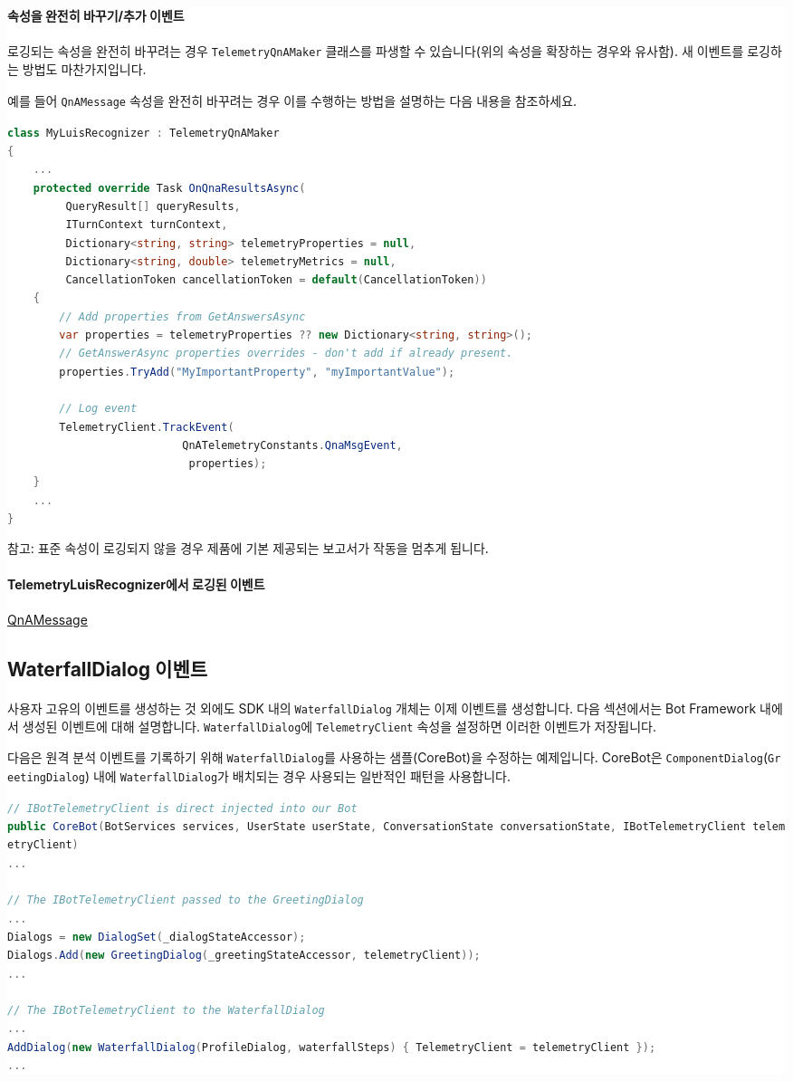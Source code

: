 #### <a name="completely-replacing-properties--additional-events"></a>속성을 완전히 바꾸기/추가 이벤트
로깅되는 속성을 완전히 바꾸려는 경우 `TelemetryQnAMaker` 클래스를 파생할 수 있습니다(위의 속성을 확장하는 경우와 유사함).   새 이벤트를 로깅하는 방법도 마찬가지입니다.

예를 들어 `QnAMessage` 속성을 완전히 바꾸려는 경우 이를 수행하는 방법을 설명하는 다음 내용을 참조하세요.

```csharp
class MyLuisRecognizer : TelemetryQnAMaker
{
    ...
    protected override Task OnQnaResultsAsync(
         QueryResult[] queryResults, 
         ITurnContext turnContext, 
         Dictionary<string, string> telemetryProperties = null, 
         Dictionary<string, double> telemetryMetrics = null, 
         CancellationToken cancellationToken = default(CancellationToken))
    {
        // Add properties from GetAnswersAsync
        var properties = telemetryProperties ?? new Dictionary<string, string>();
        // GetAnswerAsync properties overrides - don't add if already present.
        properties.TryAdd("MyImportantProperty", "myImportantValue");

        // Log event
        TelemetryClient.TrackEvent(
                           QnATelemetryConstants.QnaMsgEvent,
                            properties);
    }
    ...
}
```
참고: 표준 속성이 로깅되지 않을 경우 제품에 기본 제공되는 보고서가 작동을 멈추게 됩니다.

#### <a name="events-logged-from-telemetryluisrecognizer"></a>TelemetryLuisRecognizer에서 로깅된 이벤트
[QnAMessage](#customevent-qnamessage)


## <a name="waterfalldialog-events"></a>WaterfallDialog 이벤트

사용자 고유의 이벤트를 생성하는 것 외에도 SDK 내의 `WaterfallDialog` 개체는 이제 이벤트를 생성합니다. 다음 섹션에서는 Bot Framework 내에서 생성된 이벤트에 대해 설명합니다. `WaterfallDialog`에 `TelemetryClient` 속성을 설정하면 이러한 이벤트가 저장됩니다.

다음은 원격 분석 이벤트를 기록하기 위해 `WaterfallDialog`를 사용하는 샘플(CoreBot)을 수정하는 예제입니다.  CoreBot은 `ComponentDialog`(`GreetingDialog`) 내에 `WaterfallDialog`가 배치되는 경우 사용되는 일반적인 패턴을 사용합니다.

```csharp
// IBotTelemetryClient is direct injected into our Bot
public CoreBot(BotServices services, UserState userState, ConversationState conversationState, IBotTelemetryClient telemetryClient)
...

// The IBotTelemetryClient passed to the GreetingDialog
...
Dialogs = new DialogSet(_dialogStateAccessor);
Dialogs.Add(new GreetingDialog(_greetingStateAccessor, telemetryClient));
...

// The IBotTelemetryClient to the WaterfallDialog
...
AddDialog(new WaterfallDialog(ProfileDialog, waterfallSteps) { TelemetryClient = telemetryClient });
...

```
